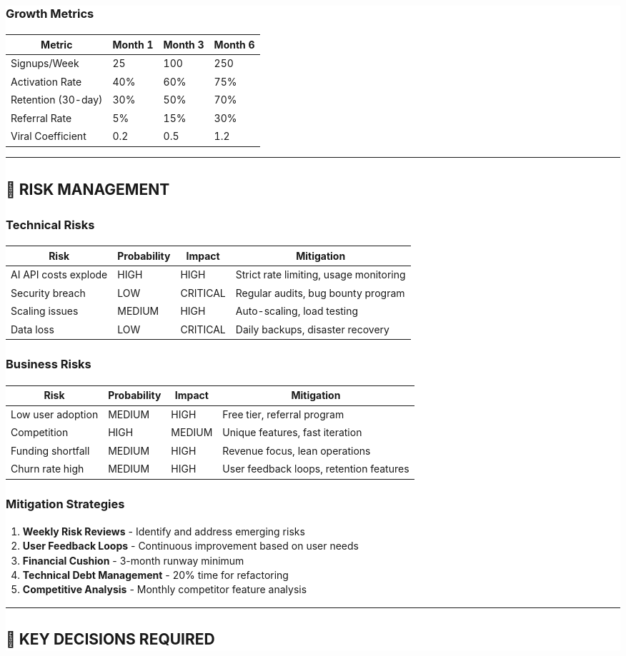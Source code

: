 ### Growth Metrics
| Metric | Month 1 | Month 3 | Month 6 |
|--------|---------|---------|---------|
| Signups/Week | 25 | 100 | 250 |
| Activation Rate | 40% | 60% | 75% |
| Retention (30-day) | 30% | 50% | 70% |
| Referral Rate | 5% | 15% | 30% |
| Viral Coefficient | 0.2 | 0.5 | 1.2 |

---

## 🚨 RISK MANAGEMENT

### Technical Risks
| Risk | Probability | Impact | Mitigation |
|------|------------|--------|------------|
| AI API costs explode | HIGH | HIGH | Strict rate limiting, usage monitoring |
| Security breach | LOW | CRITICAL | Regular audits, bug bounty program |
| Scaling issues | MEDIUM | HIGH | Auto-scaling, load testing |
| Data loss | LOW | CRITICAL | Daily backups, disaster recovery |

### Business Risks
| Risk | Probability | Impact | Mitigation |
|------|------------|--------|------------|
| Low user adoption | MEDIUM | HIGH | Free tier, referral program |
| Competition | HIGH | MEDIUM | Unique features, fast iteration |
| Funding shortfall | MEDIUM | HIGH | Revenue focus, lean operations |
| Churn rate high | MEDIUM | HIGH | User feedback loops, retention features |

### Mitigation Strategies
1. **Weekly Risk Reviews** - Identify and address emerging risks
2. **User Feedback Loops** - Continuous improvement based on user needs
3. **Financial Cushion** - 3-month runway minimum
4. **Technical Debt Management** - 20% time for refactoring
5. **Competitive Analysis** - Monthly competitor feature analysis

---

## 🎯 KEY DECISIONS REQUIRED
